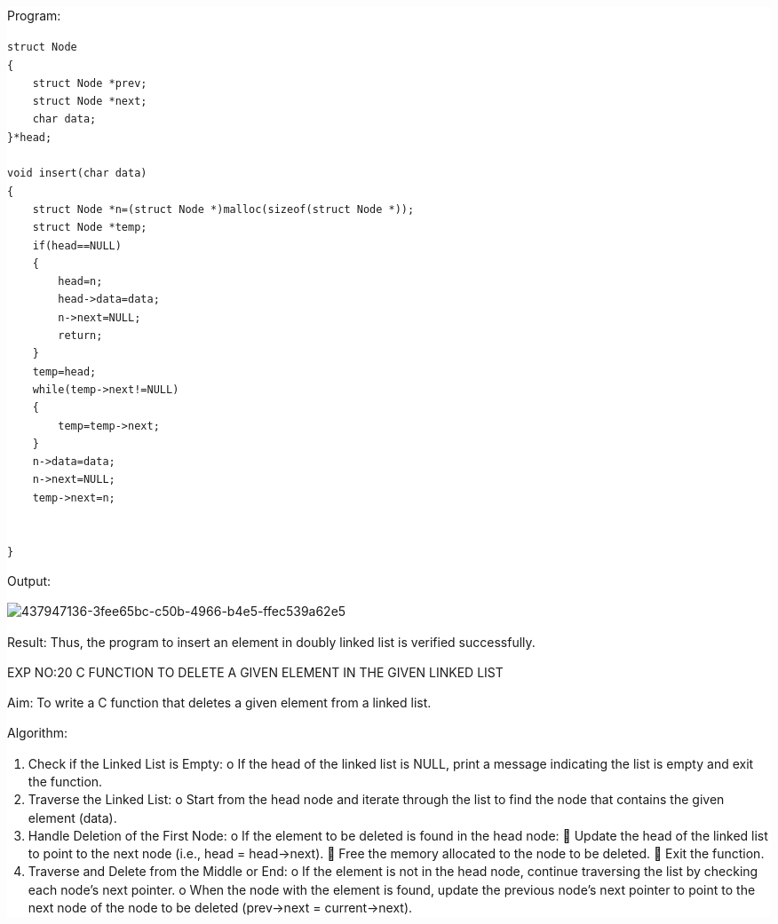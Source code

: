 Program:
```
struct Node
{
    struct Node *prev;
    struct Node *next;
    char data;
}*head;

void insert(char data)
{
    struct Node *n=(struct Node *)malloc(sizeof(struct Node *));
    struct Node *temp;
    if(head==NULL)
    {
        head=n;
        head->data=data;
        n->next=NULL;
        return;
    }
    temp=head;
    while(temp->next!=NULL)
    {
        temp=temp->next;
    }
    n->data=data;
    n->next=NULL;
    temp->next=n;


}
```

Output:

![437947136-3fee65bc-c50b-4966-b4e5-ffec539a62e5](https://github.com/user-attachments/assets/6705c05f-c77e-4a5a-9599-145c610fb4c7)



Result:
Thus, the program to insert an element in doubly linked list is verified successfully.




EXP NO:20 C FUNCTION TO DELETE A GIVEN ELEMENT IN THE GIVEN LINKED LIST




Aim:
To write a C function that deletes a given element from a linked list.

Algorithm:
1.	Check if the Linked List is Empty:
o	If the head of the linked list is NULL, print a message indicating the list is empty and exit the function.
2.	Traverse the Linked List:
o	Start from the head node and iterate through the list to find the node that contains the given element (data).
3.	Handle Deletion of the First Node:
o	If the element to be deleted is found in the head node:
	Update the head of the linked list to point to the next node (i.e., head = head->next).
	Free the memory allocated to the node to be deleted.
	Exit the function.
4.	Traverse and Delete from the Middle or End:
o	If the element is not in the head node, continue traversing the list by checking each node’s next pointer.
o	When the node with the element is found, update the previous node’s next pointer to point to the next node of the node to be deleted (prev->next = current->next).